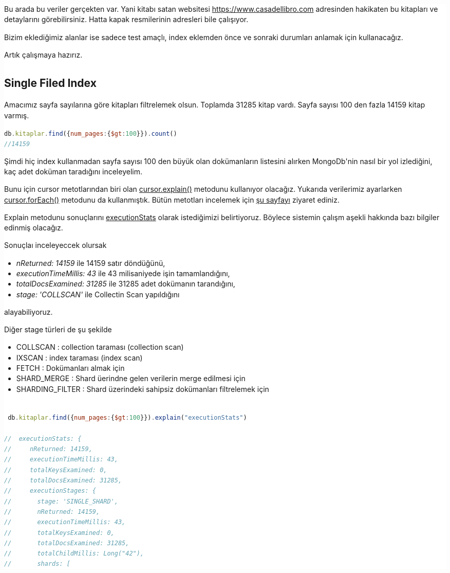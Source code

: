 
Bu arada bu veriler gerçekten var. Yani kitabı satan websitesi https://www.casadellibro.com adresinden hakikaten bu kitapları ve detaylarını görebilirsiniz. Hatta kapak  resmilerinin adresleri bile çalışıyor.

Bizim eklediğimiz alanlar ise sadece test amaçlı, index eklemden önce ve sonraki durumları anlamak için kullanacağız.

Artık çalışmaya hazırız.

## Single Filed Index

Amacımız sayfa sayılarına göre kitapları filtrelemek olsun. Toplamda 31285 kitap vardı. Sayfa sayısı 100 den fazla 14159 kitap varmış.

```javascript
db.kitaplar.find({num_pages:{$gt:100}}).count()
//14159
```

Şimdi hiç index kullanmadan sayfa sayısı 100 den büyük olan dokümanların listesini alırken MongoDb'nin nasıl bir yol izlediğini, kaç adet doküman taradığını inceleyelim.

Bunu için cursor metotlarından biri olan [cursor.explain()](https://www.mongodb.com/docs/manual/reference/method/cursor.explain/) metodunu kullanıyor olacağız. Yukarıda verilerimiz ayarlarken [cursor.forEach()](https://www.mongodb.com/docs/manual/reference/method/cursor.forEach/#mongodb-method-cursor.forEach) metodunu da kullanmıştık. Bütün metotları incelemek için [şu sayfayı](https://www.mongodb.com/docs/manual/reference/method/js-cursor/) ziyaret ediniz.

Explain metodunu sonuçlarını [executionStats](https://www.mongodb.com/docs/manual/reference/explain-results/#std-label-executionStats) olarak istediğimizi belirtiyoruz. Böylece sistemin çalışm aşekli hakkında bazı bilgiler edinmiş olacağız.


Sonuçlaı inceleyeccek olursak 

- _nReturned: 14159_ ile 14159 satır döndüğünü,
- _executionTimeMillis: 43_ ile 43 milisaniyede işin tamamlandığını,
- _totalDocsExamined: 31285_ ile 31285 adet dokümanın tarandığını,
- _stage: 'COLLSCAN'_ ile Collectin Scan yapıldığını 

alayabiliyoruz.


Diğer stage türleri de şu şekilde 


- COLLSCAN : collection taraması (collection scan)
- IXSCAN : index taraması (index scan)
- FETCH : Dokümanları almak için
- SHARD_MERGE : Shard üerindne gelen verilerin merge edilmesi için
- SHARDING_FILTER : Shard üzerindeki sahipsiz dokümanları filtrelemek için



```javascript

 db.kitaplar.find({num_pages:{$gt:100}}).explain("executionStats")

//  executionStats: {
//     nReturned: 14159,
//     executionTimeMillis: 43,
//     totalKeysExamined: 0,
//     totalDocsExamined: 31285,
//     executionStages: {
//       stage: 'SINGLE_SHARD',
//       nReturned: 14159,
//       executionTimeMillis: 43,
//       totalKeysExamined: 0,
//       totalDocsExamined: 31285,
//       totalChildMillis: Long("42"),
//       shards: [
```